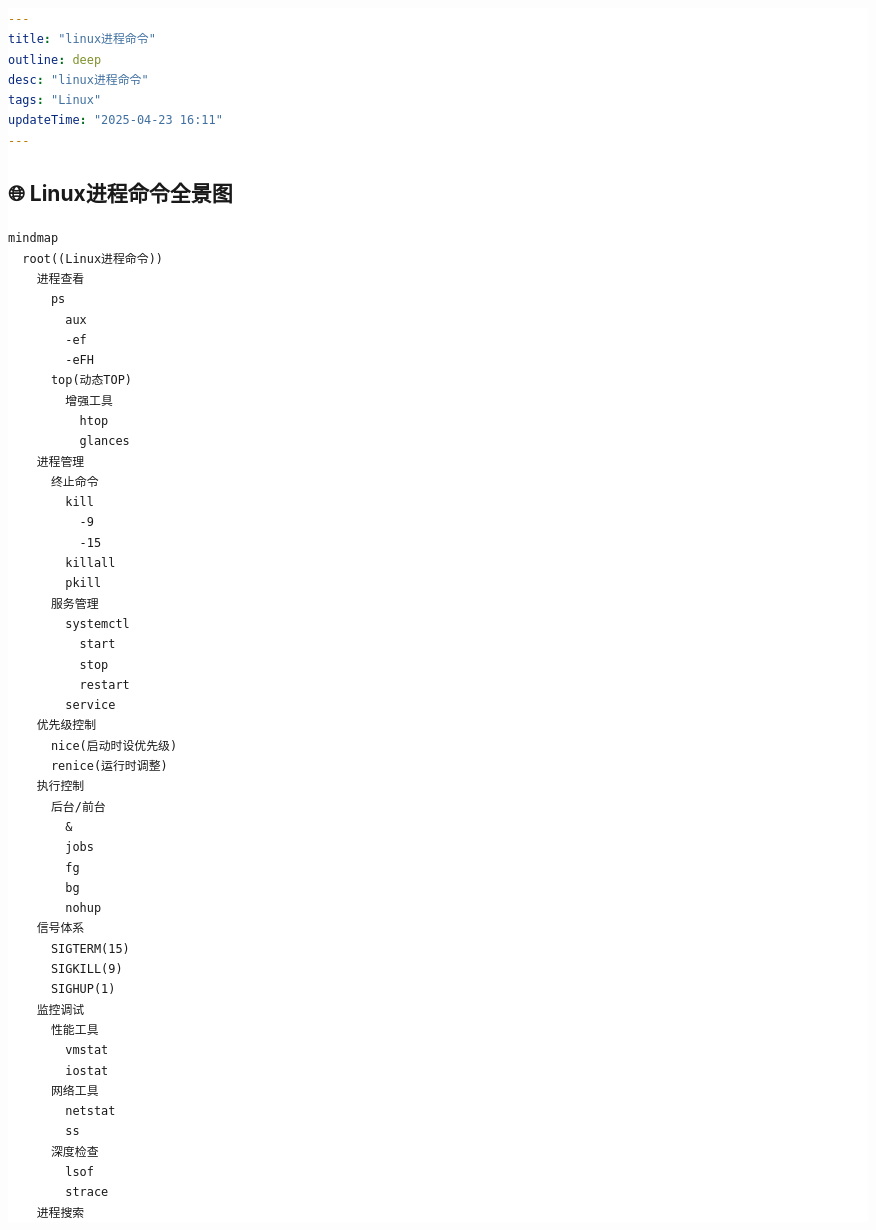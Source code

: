 ```yaml
---
title: "linux进程命令"
outline: deep
desc: "linux进程命令"
tags: "Linux"
updateTime: "2025-04-23 16:11"
---
```




## 🌐 Linux进程命令全景图

```mermaid
mindmap
  root((Linux进程命令))
    进程查看
      ps
        aux
        -ef
        -eFH
      top(动态TOP)
        增强工具
          htop
          glances
    进程管理
      终止命令
        kill
          -9
          -15
        killall
        pkill
      服务管理
        systemctl
          start
          stop
          restart
        service
    优先级控制
      nice(启动时设优先级)
      renice(运行时调整)
    执行控制
      后台/前台
        &
        jobs
        fg
        bg
        nohup
    信号体系
      SIGTERM(15)
      SIGKILL(9)
      SIGHUP(1)
    监控调试
      性能工具
        vmstat
        iostat
      网络工具
        netstat
        ss
      深度检查
        lsof
        strace
    进程搜索
```